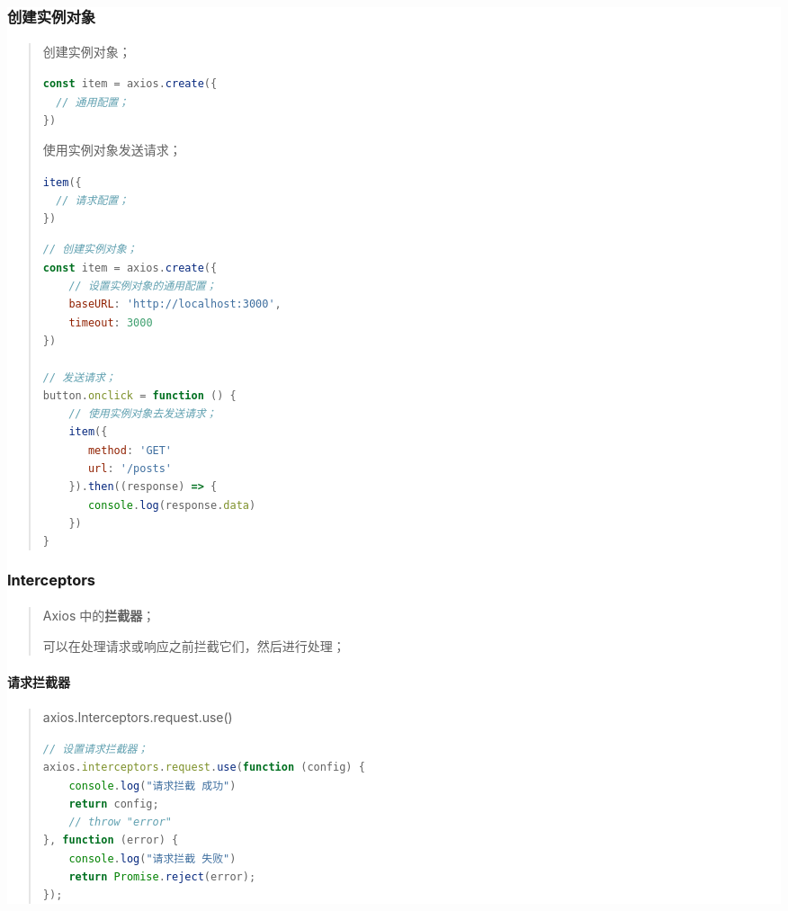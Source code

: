 

### 创建实例对象

> 创建实例对象；
>
> ```javascript
> const item = axios.create({
>   // 通用配置；
> })
> ```
>
> 使用实例对象发送请求；
>
> ```javascript
> item({
>   // 请求配置；
> })
> ```
>
> ```javascript
> // 创建实例对象；
> const item = axios.create({
>     // 设置实例对象的通用配置；
>     baseURL: 'http://localhost:3000',
>     timeout: 3000
> })
> 
> // 发送请求；
> button.onclick = function () {
>     // 使用实例对象去发送请求；
>     item({
>        method: 'GET'
>        url: '/posts'
>     }).then((response) => {
>        console.log(response.data)
>     })
> }
> ```



### Interceptors

> Axios 中的**拦截器**；
>
> 可以在处理请求或响应之前拦截它们，然后进行处理；



#### 请求拦截器

> axios.Interceptors.request.use()
>
> ```javascript
> // 设置请求拦截器；
> axios.interceptors.request.use(function (config) {
>     console.log("请求拦截 成功")
>     return config;
>     // throw "error"
> }, function (error) {
>     console.log("请求拦截 失败")
>     return Promise.reject(error);
> });
> ```

